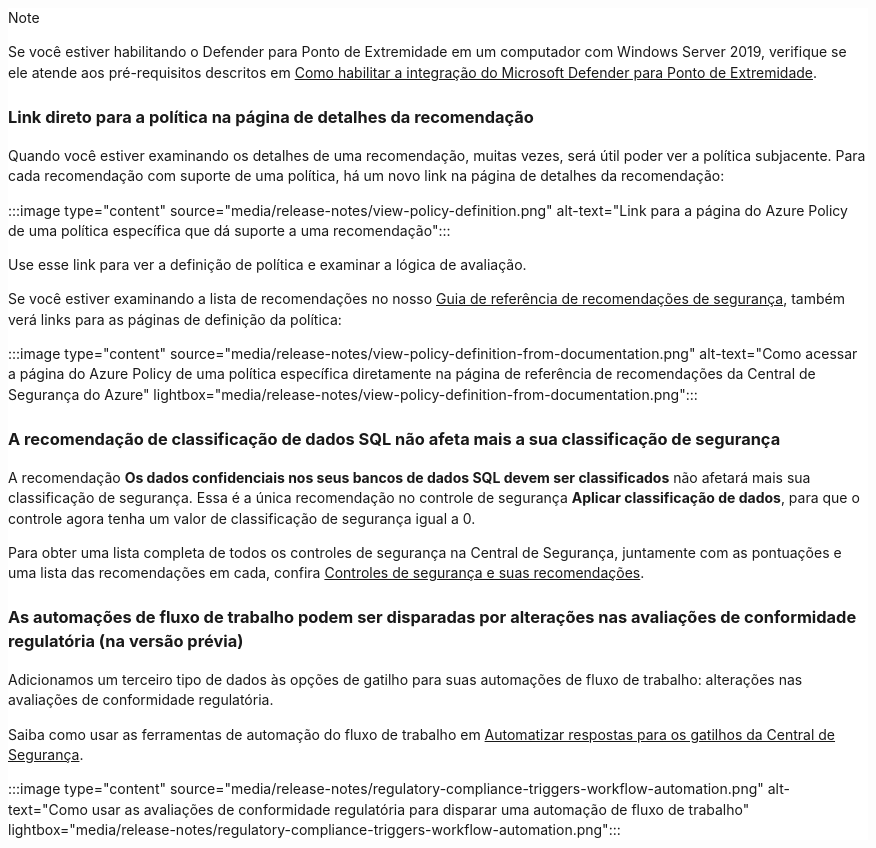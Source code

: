 > [!NOTE]
> Se você estiver habilitando o Defender para Ponto de Extremidade em um computador com Windows Server 2019, verifique se ele atende aos pré-requisitos descritos em [Como habilitar a integração do Microsoft Defender para Ponto de Extremidade](security-center-wdatp.md#enabling-the-microsoft-defender-for-endpoint-integration).

### <a name="direct-link-to-policy-from-recommendation-details-page"></a>Link direto para a política na página de detalhes da recomendação

Quando você estiver examinando os detalhes de uma recomendação, muitas vezes, será útil poder ver a política subjacente. Para cada recomendação com suporte de uma política, há um novo link na página de detalhes da recomendação:

:::image type="content" source="media/release-notes/view-policy-definition.png" alt-text="Link para a página do Azure Policy de uma política específica que dá suporte a uma recomendação":::

Use esse link para ver a definição de política e examinar a lógica de avaliação. 

Se você estiver examinando a lista de recomendações no nosso [Guia de referência de recomendações de segurança](recommendations-reference.md), também verá links para as páginas de definição da política:

:::image type="content" source="media/release-notes/view-policy-definition-from-documentation.png" alt-text="Como acessar a página do Azure Policy de uma política específica diretamente na página de referência de recomendações da Central de Segurança do Azure" lightbox="media/release-notes/view-policy-definition-from-documentation.png":::


### <a name="sql-data-classification-recommendation-no-longer-affects-your-secure-score"></a>A recomendação de classificação de dados SQL não afeta mais a sua classificação de segurança
A recomendação **Os dados confidenciais nos seus bancos de dados SQL devem ser classificados** não afetará mais sua classificação de segurança. Essa é a única recomendação no controle de segurança **Aplicar classificação de dados**, para que o controle agora tenha um valor de classificação de segurança igual a 0.

Para obter uma lista completa de todos os controles de segurança na Central de Segurança, juntamente com as pontuações e uma lista das recomendações em cada, confira [Controles de segurança e suas recomendações](secure-score-security-controls.md#security-controls-and-their-recommendations).

### <a name="workflow-automations-can-be-triggered-by-changes-to-regulatory-compliance-assessments-in-preview"></a>As automações de fluxo de trabalho podem ser disparadas por alterações nas avaliações de conformidade regulatória (na versão prévia)
Adicionamos um terceiro tipo de dados às opções de gatilho para suas automações de fluxo de trabalho: alterações nas avaliações de conformidade regulatória.

Saiba como usar as ferramentas de automação do fluxo de trabalho em [Automatizar respostas para os gatilhos da Central de Segurança](workflow-automation.md).

:::image type="content" source="media/release-notes/regulatory-compliance-triggers-workflow-automation.png" alt-text="Como usar as avaliações de conformidade regulatória para disparar uma automação de fluxo de trabalho" lightbox="media/release-notes/regulatory-compliance-triggers-workflow-automation.png":::
